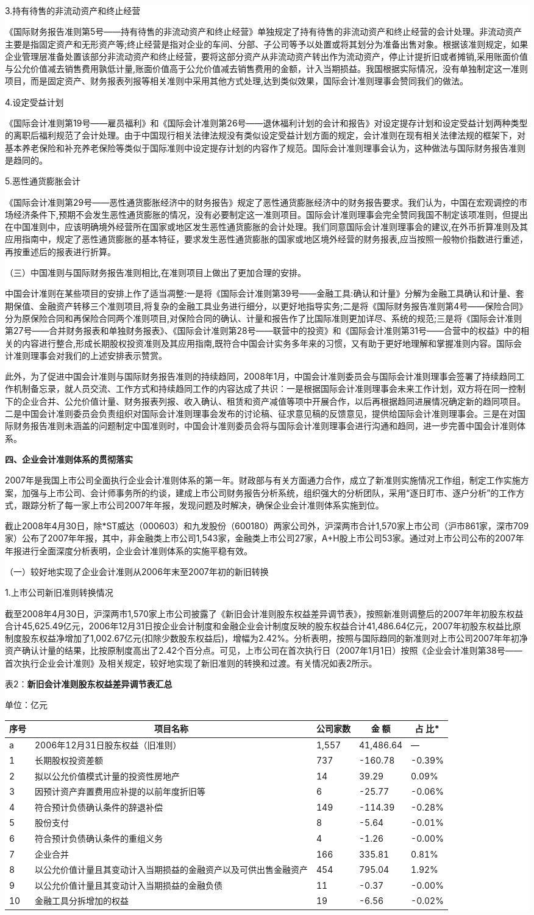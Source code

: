 3.持有待售的非流动资产和终止经营

《国际财务报告准则第5号——持有待售的非流动资产和终止经营》单独规定了持有待售的非流动资产和终止经营的会计处理。非流动资产主要是指固定资产和无形资产等;终止经营是指对企业的车间、分部、子公司等予以处置或将其划分为准备出售对象。根据该准则规定，如果企业管理层准备处置该部分非流动资产和终止经营，要将这部分资产从非流动资产转出作为流动资产，停止计提折旧或者摊销,采用账面价值与公允价值减去销售费用孰低计量,账面价值高于公允价值减去销售费用的金额，计入当期损益。我国根据实际情况，没有单独制定这一准则项目，而是固定资产、财务报表列报等相关准则中采用其他方式处理,达到类似效果，国际会计准则理事会赞同我们的做法。

4.设定受益计划

《国际会计准则第19号——雇员福利》和《国际会计准则第26号——退休福利计划的会计和报告》对设定提存计划和设定受益计划两种类型的离职后福利规范了会计处理。由于中国现行相关法律法规没有类似设定受益计划方面的规定，会计准则在现有相关法律法规的框架下，对基本养老保险和补充养老保险等类似于国际准则中设定提存计划的内容作了规范。国际会计准则理事会认为，这种做法与国际财务报告准则是趋同的。

5.恶性通货膨胀会计

《国际会计准则第29号——恶性通货膨胀经济中的财务报告》规定了恶性通货膨胀经济中的财务报告要求。我们认为，中国在宏观调控的市场经济条件下,预期不会发生恶性通货膨胀的情况，没有必要制定这一准则项目。国际会计准则理事会完全赞同我国不制定该项准则，但提出在中国准则中，应该明确境外经营所在国家或地区发生恶性通货膨胀的会计处理。我们同意国际会计准则理事会的建议,在外币折算准则及其应用指南中，规定了恶性通货膨胀的基本特征，要求发生恶性通货膨胀的国家或地区境外经营的财务报表,应当按照一般物价指数进行重述，再按重述后的报表进行折算。

（三）中国准则与国际财务报告准则相比,在准则项目上做出了更加合理的安排。

中国会计准则在某些项目的安排上作了适当凋整:一是将《国际会计准则第39号——金融工具:确认和计量》分解为金融工具确认和计量、套期保值、金融资产转移三个准则项目,将复杂的金融工具业务进行细分，以更好地指导实务;二是将《国际财务报告准则第4号——保险合同》分为原保险合同和再保险合同两个准则项目,对保险合同的确认、计量和报告作了比国际准则更加详尽、系统的规范;三是将《国际会计准则第27号——合并财务报表和单独财务报表》、《国际会计准则第28号——联营中的投资》和《国际会计准则第31号——合营中的权益》中的相关的内容进行整合,形成长期股权投资准则及其应用指南,既符合中国会计实务多年来的习惯，又有助于更好地理解和掌握准则内容。国际会计准则理事会对我们的上述安排表示赞赏。

此外，为了促进中国会计准则与国际财务报告准则的持续趋同，2008年1月，中国会计准则委员会与国际会计准则理事会签署了持续趋同工作机制备忘录，就人员交流、工作方式和持续趋同工作的内容达成了共识：一是根据国际会计准则理事会未来工作计划，双方将在同一控制下的企业合并、公允价值计量、财务报表列报、收入确认、租赁和资产减值等项中开展合作，以后再根据趋同进展情况确定新的趋同项目。二是中国会计准则委员会负责组织对国际会计准则理事会发布的讨论稿、征求意见稿的反馈意见，提供给国际会计准则理事会。三是在对国际财务报告准则未涵盖的问题制定中国准则时，中国会计准则委员会将与国际会计准则理事会进行沟通和趋同，进一步完善中国会计准则体系。

**四、企业会计准则体系的贯彻落实**

2007年是我国上市公司全面执行企业会计准则体系的第一年。财政部与有关方面通力合作，成立了新准则实施情况工作组，制定工作实施方案，加强与上市公司、会计师事务所的约谈，建成上市公司财务报告分析系统，组织强大的分析团队，采用“逐日盯市、逐户分析”的工作方式，跟踪分析了每一家上市公司2007年年报，发现问题及时解决，确保企业会计准则体系实施到位。

截止2008年4月30日，除\*ST威达（000603）和九发股份（600180）两家公司外，沪深两市合计1,570家上市公司（沪市861家，深市709家）公布了2007年年报，其中，非金融类上市公司1,543家，金融类上市公司27家，A+H股上市公司53家。通过对上市公司公布的2007年年报进行全面深度分析表明，企业会计准则体系的实施平稳有效。

（一）较好地实现了企业会计准则从2006年末至2007年初的新旧转换

1.上市公司新旧准则转换情况

截至2008年4月30日，沪深两市1,570家上市公司披露了《新旧会计准则股东权益差异调节表》，按照新准则调整后的2007年年初股东权益合计45,625.49亿元，2006年12月31日按企业会计制度和金融企业会计制度反映的股东权益合计41,486.64亿元，2007年初股东权益比原制度股东权益净增加了1,002.67亿元(扣除少数股东权益后)，增幅为2.42%。分析表明，按照与国际趋同的新准则对上市公司2007年年初净资产确认计量的结果，比按原制度高出了2.42个百分点。可见，上市公司在首次执行日（2007年1月1日）按照《企业会计准则第38号——首次执行企业会计准则》及相关规定，较好地实现了新旧准则的转换和过渡。有关情况如表2所示。

表2：**新旧会计准则股东权益差异调节表汇总**

单位：亿元

| **序号** | **项目名称**                                                     | **公司家数** | **金 额**    | **占 比**\*   |
|----------|------------------------------------------------------------------|--------------|--------------|---------------|
| a        | 2006年12月31日股东权益（旧准则）                                 | 1,557        | 41,486.64    |  —            |
| 1        | 长期股权投资差额                                                 | 737          | -160.78      | -0.39%        |
| 2        | 拟以公允价值模式计量的投资性房地产                               | 14           | 39.29        | 0.09%         |
| 3        | 因预计资产弃置费用应补提的以前年度折旧等                         | 6            | -25.77       | -0.06%        |
| 4        | 符合预计负债确认条件的辞退补偿                                   | 149          | -114.39      | -0.28%        |
| 5        | 股份支付                                                         | 8            | -5.64        | -0.01%        |
| 6        | 符合预计负债确认条件的重组义务                                   | 4            | -1.26        | -0.00%        |
| 7        | 企业合并                                                         | 166          | 335.81       | 0.81%         |
| 8        | 以公允价值计量且其变动计入当期损益的金融资产以及可供出售金融资产 | 454          | 795.04       | 1.92%         |
| 9        | 以公允价值计量且其变动计入当期损益的金融负债                     | 11           | -0.37        | -0.00%        |
| 10       | 金融工具分拆增加的权益                                           | 19           | -6.56        | -0.02%        |